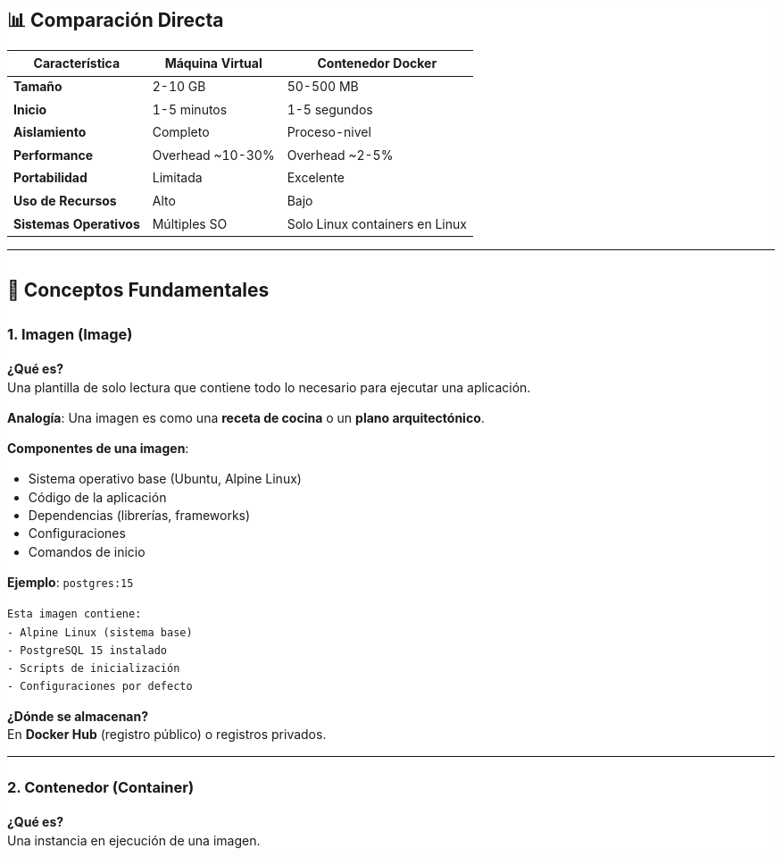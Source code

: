 ## 📊 Comparación Directa

| Característica          | Máquina Virtual  | Contenedor Docker              |
| ----------------------- | ---------------- | ------------------------------ |
| **Tamaño**              | 2-10 GB          | 50-500 MB                      |
| **Inicio**              | 1-5 minutos      | 1-5 segundos                   |
| **Aislamiento**         | Completo         | Proceso-nivel                  |
| **Performance**         | Overhead ~10-30% | Overhead ~2-5%                 |
| **Portabilidad**        | Limitada         | Excelente                      |
| **Uso de Recursos**     | Alto             | Bajo                           |
| **Sistemas Operativos** | Múltiples SO     | Solo Linux containers en Linux |

---

## 🧩 Conceptos Fundamentales

### 1. Imagen (Image)

**¿Qué es?**  
Una plantilla de solo lectura que contiene todo lo necesario para ejecutar una aplicación.

**Analogía**: Una imagen es como una **receta de cocina** o un **plano arquitectónico**.

**Componentes de una imagen**:

- Sistema operativo base (Ubuntu, Alpine Linux)
- Código de la aplicación
- Dependencias (librerías, frameworks)
- Configuraciones
- Comandos de inicio

**Ejemplo**: `postgres:15`

```
Esta imagen contiene:
- Alpine Linux (sistema base)
- PostgreSQL 15 instalado
- Scripts de inicialización
- Configuraciones por defecto
```

**¿Dónde se almacenan?**  
En **Docker Hub** (registro público) o registros privados.

---

### 2. Contenedor (Container)

**¿Qué es?**  
Una instancia en ejecución de una imagen.
